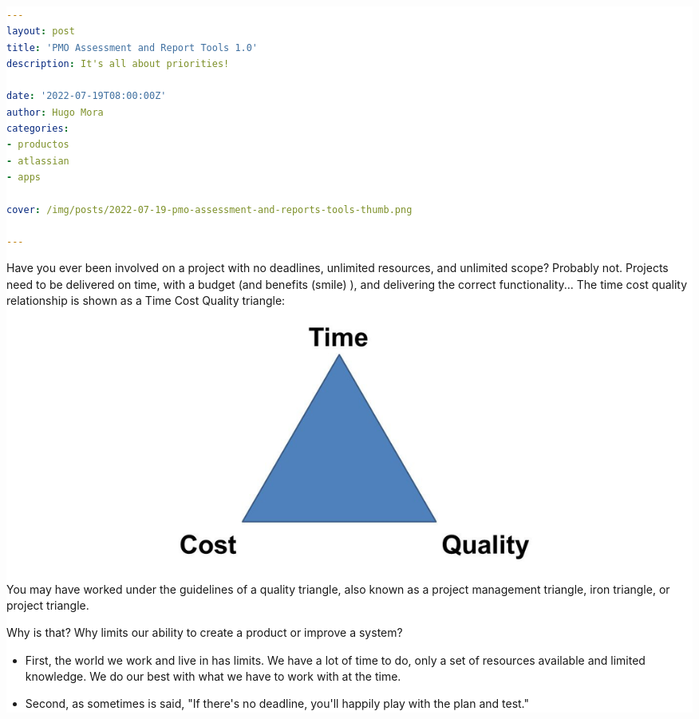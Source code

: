 ```yaml
---
layout: post
title: 'PMO Assessment and Report Tools 1.0'
description: It's all about priorities!

date: '2022-07-19T08:00:00Z'
author: Hugo Mora
categories:
- productos
- atlassian
- apps

cover: /img/posts/2022-07-19-pmo-assessment-and-reports-tools-thumb.png

---
```


Have you ever been involved on a project with no deadlines, unlimited resources, and unlimited scope? Probably not. 
Projects need to be delivered on time, with a budget (and benefits (smile) ), and delivering the correct functionality... 
The time cost quality relationship is shown as a Time Cost Quality triangle:

<img width="100%" src="/img/posts/2022-07-19-pmo-assessment-and-reports-tools.png">

You may have worked under the guidelines of a quality triangle, also known as a project management triangle, iron triangle, 
or project triangle.

Why is that? Why limits our ability to create a product or improve a system?

- First, the world we work and live in has limits. We have a lot of time to do, only a set of resources available and 
limited knowledge. We do our best with what we have to work with at the time.

- Second, as sometimes is said, "If there's no deadline, you'll happily play with the plan and test."

